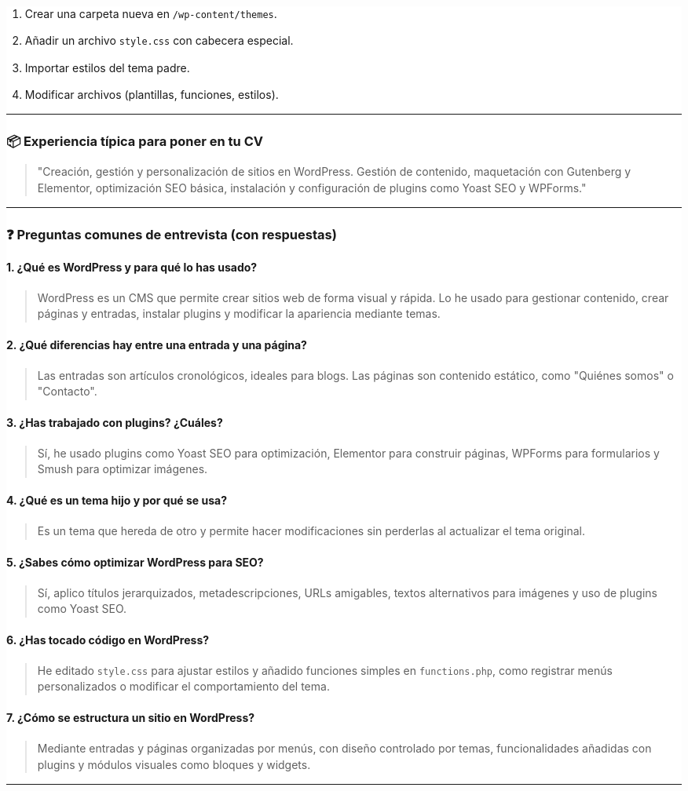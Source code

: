 1. Crear una carpeta nueva en `/wp-content/themes`.
    
2. Añadir un archivo `style.css` con cabecera especial.
    
3. Importar estilos del tema padre.
    
4. Modificar archivos (plantillas, funciones, estilos).
    

---

### 📦 Experiencia típica para poner en tu CV

> "Creación, gestión y personalización de sitios en WordPress. Gestión de contenido, maquetación con Gutenberg y Elementor, optimización SEO básica, instalación y configuración de plugins como Yoast SEO y WPForms."

---

### ❓ Preguntas comunes de entrevista (con respuestas)

#### 1. ¿Qué es WordPress y para qué lo has usado?

> WordPress es un CMS que permite crear sitios web de forma visual y rápida. Lo he usado para gestionar contenido, crear páginas y entradas, instalar plugins y modificar la apariencia mediante temas.

#### 2. ¿Qué diferencias hay entre una entrada y una página?

> Las entradas son artículos cronológicos, ideales para blogs. Las páginas son contenido estático, como "Quiénes somos" o "Contacto".

#### 3. ¿Has trabajado con plugins? ¿Cuáles?

> Sí, he usado plugins como Yoast SEO para optimización, Elementor para construir páginas, WPForms para formularios y Smush para optimizar imágenes.

#### 4. ¿Qué es un tema hijo y por qué se usa?

> Es un tema que hereda de otro y permite hacer modificaciones sin perderlas al actualizar el tema original.

#### 5. ¿Sabes cómo optimizar WordPress para SEO?

> Sí, aplico títulos jerarquizados, metadescripciones, URLs amigables, textos alternativos para imágenes y uso de plugins como Yoast SEO.

#### 6. ¿Has tocado código en WordPress?

> He editado `style.css` para ajustar estilos y añadido funciones simples en `functions.php`, como registrar menús personalizados o modificar el comportamiento del tema.

#### 7. ¿Cómo se estructura un sitio en WordPress?

> Mediante entradas y páginas organizadas por menús, con diseño controlado por temas, funcionalidades añadidas con plugins y módulos visuales como bloques y widgets.

---
